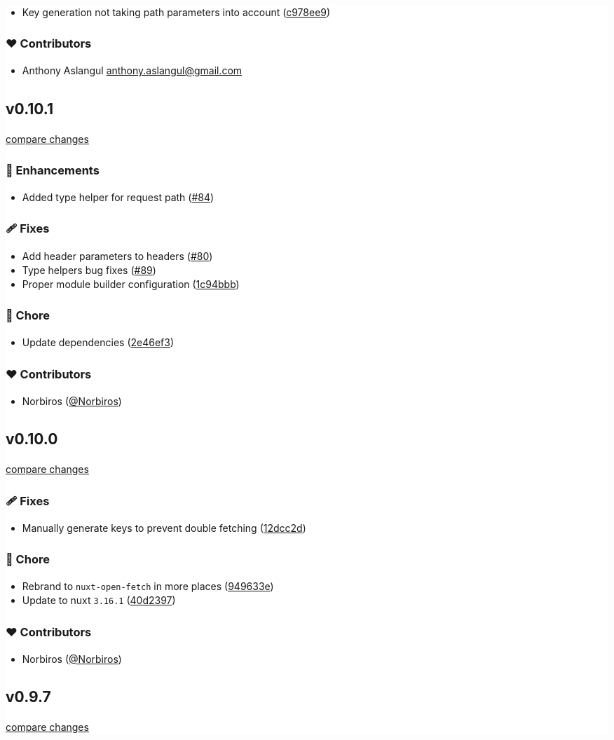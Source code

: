 - Key generation not taking path parameters into account ([c978ee9](https://github.com/enkot/nuxt-open-fetch/commit/c978ee9))

### ❤️ Contributors

- Anthony Aslangul <anthony.aslangul@gmail.com>

## v0.10.1

[compare changes](https://github.com/enkot/nuxt-open-fetch/compare/v0.10.0...v0.10.1)

### 🚀 Enhancements

- Added type helper for request path ([#84](https://github.com/enkot/nuxt-open-fetch/pull/84))

### 🩹 Fixes

- Add header parameters to headers ([#80](https://github.com/enkot/nuxt-open-fetch/pull/80))
- Type helpers bug fixes ([#89](https://github.com/enkot/nuxt-open-fetch/pull/89))
- Proper module builder configuration ([1c94bbb](https://github.com/enkot/nuxt-open-fetch/commit/1c94bbb))

### 🏡 Chore

- Update dependencies ([2e46ef3](https://github.com/enkot/nuxt-open-fetch/commit/2e46ef3))

### ❤️ Contributors

- Norbiros ([@Norbiros](https://github.com/Norbiros))

## v0.10.0

[compare changes](https://github.com/enkot/nuxt-open-fetch/compare/v0.9.7...v0.10.0)

### 🩹 Fixes

- Manually generate keys to prevent double fetching ([12dcc2d](https://github.com/enkot/nuxt-open-fetch/commit/12dcc2d))

### 🏡 Chore

- Rebrand to `nuxt-open-fetch` in more places ([949633e](https://github.com/enkot/nuxt-open-fetch/commit/949633e))
- Update to nuxt `3.16.1` ([40d2397](https://github.com/enkot/nuxt-open-fetch/commit/40d2397))

### ❤️ Contributors

- Norbiros ([@Norbiros](https://github.com/Norbiros))

## v0.9.7

[compare changes](https://github.com/enkot/nuxt-open-fetch/compare/v0.9.6...v0.9.7)
